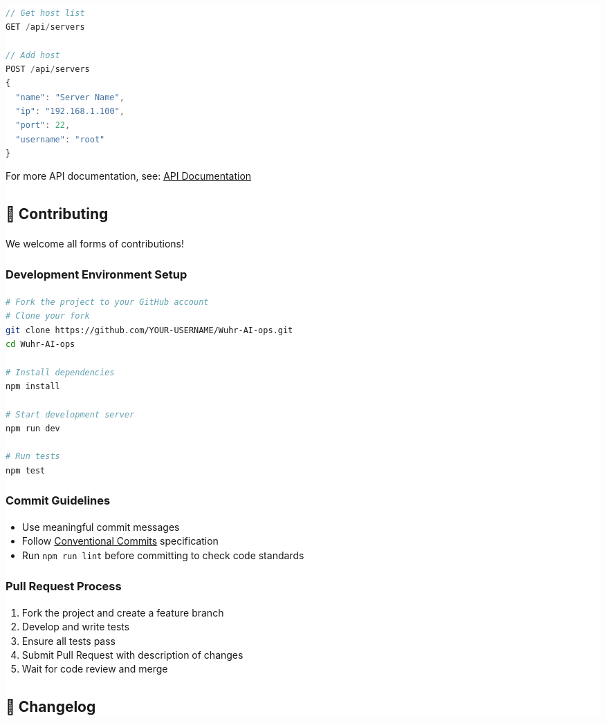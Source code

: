 ```typescript
// Get host list
GET /api/servers

// Add host
POST /api/servers
{
  "name": "Server Name",
  "ip": "192.168.1.100",
  "port": 22,
  "username": "root"
}
```

For more API documentation, see: [API Documentation](./docs/API.md)

## 🤝 Contributing

We welcome all forms of contributions!

### Development Environment Setup

```bash
# Fork the project to your GitHub account
# Clone your fork
git clone https://github.com/YOUR-USERNAME/Wuhr-AI-ops.git
cd Wuhr-AI-ops

# Install dependencies
npm install

# Start development server
npm run dev

# Run tests
npm test
```

### Commit Guidelines

- Use meaningful commit messages
- Follow [Conventional Commits](https://www.conventionalcommits.org/) specification
- Run `npm run lint` before committing to check code standards

### Pull Request Process

1. Fork the project and create a feature branch
2. Develop and write tests
3. Ensure all tests pass
4. Submit Pull Request with description of changes
5. Wait for code review and merge

## 📝 Changelog
